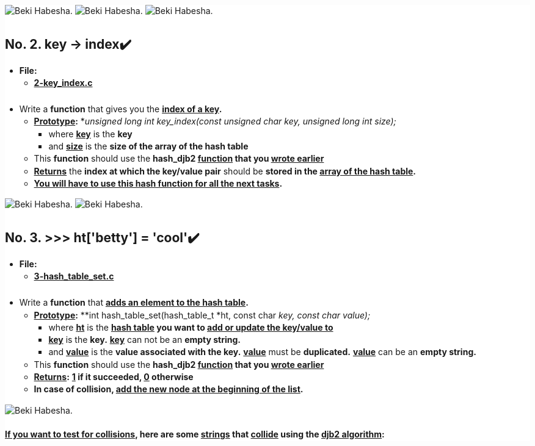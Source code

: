 ![Beki Habesha.]( https://i.ibb.co/LztRMbS/1-main1-0x1-A-C-Hash-tables.png)
![Beki Habesha.]( https://i.ibb.co/VMhB3f4/1-main2-0x1-A-C-Hash-tables.png)
![Beki Habesha.]( https://i.ibb.co/PWKF4s0/1-main3-0x1-A-C-Hash-tables.png)

##

## **No. 2. key -> index**:heavy_check_mark:
* **File:**
  * <ins>**2-key_index.c**</ins>
###
* Write a **function** that gives you the <ins>**index of a key</ins>.**
  * <ins>**Prototype</ins>:** **unsigned long int key_index(const unsigned char *key, unsigned long int size);**
    * where <ins>**key</ins>** is the **key**
    * and <ins>**size</ins>** is the **size of the array of the hash table**
  * This **function** should use the **hash_djb2 <ins>function</ins> that you <ins>wrote earlier</ins>**
  * <ins>**Returns</ins>** the **index at which the key/value pair** should be **stored in the <ins>array of the hash table</ins>.**
  * <ins>**You will have to use this hash function for all the next tasks</ins>.**

![Beki Habesha.]( https://i.ibb.co/pdMfLNq/2-main1-0x1-A-C-Hash-tables.png)
![Beki Habesha.]( https://i.ibb.co/pRhVm6K/2-main2-0x1-A-C-Hash-tables.png)

##

## **No. 3. >>> ht['betty'] = 'cool'**:heavy_check_mark:
* **File:**
  * <ins>**3-hash_table_set.c**</ins>
###
* Write a **function** that <ins>**adds an element to the hash table</ins>.**
  * <ins>**Prototype</ins>:** **int hash_table_set(hash_table_t *ht, const char *key, const char *value);**
    * where <ins>**ht</ins>** is the **<ins>hash table</ins> you want to <ins>add or update the key/value to**</ins>
    * <ins>**key</ins>** is the **key.** <ins>**key</ins>** can not be an **empty string.**
    * and <ins>**value</ins>** is the **value associated with the key.** <ins>**value</ins>** must be **duplicated.** <ins>**value</ins>** can be an **empty string.**
  * This **function** should use the **hash_djb2 <ins>function</ins> that you <ins>wrote earlier</ins>**
  * <ins>**Returns</ins>:** **<ins>1</ins> if it succeeded, <ins>0</ins> otherwise**
  * **In case of collision, <ins>add the new node at the beginning of the list</ins>.**

![Beki Habesha.]( https://i.ibb.co/LdnzHtY/3-main1-0x1-A-C-Hash-tables.png)<br>

#### <ins>**If you want to test for collisions</ins>, here are some <ins>strings</ins> that <ins>collide</ins> using the <ins>djb2 algorithm</ins>:**

